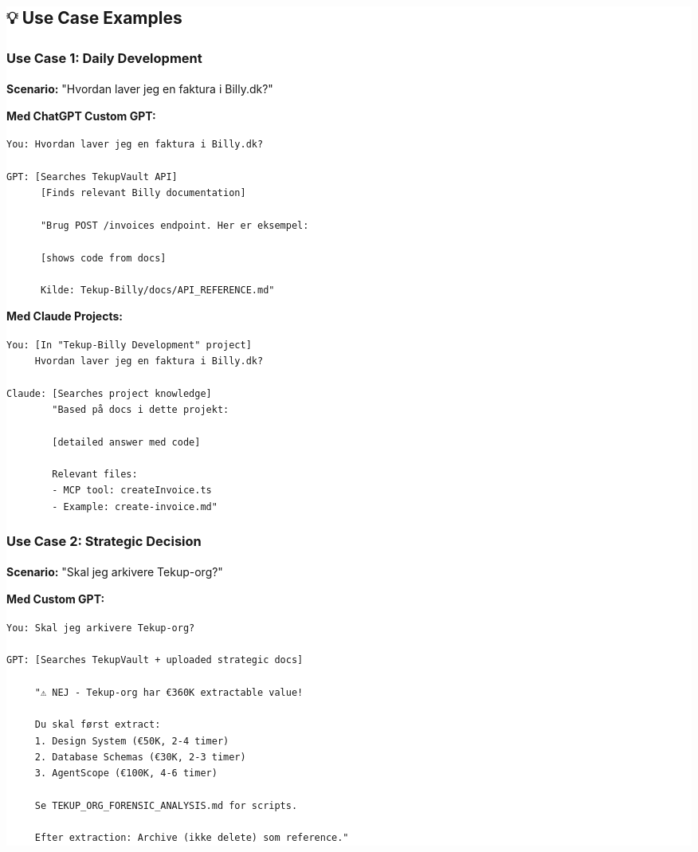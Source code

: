
## 💡 Use Case Examples

### Use Case 1: Daily Development

**Scenario:** "Hvordan laver jeg en faktura i Billy.dk?"

**Med ChatGPT Custom GPT:**
```
You: Hvordan laver jeg en faktura i Billy.dk?

GPT: [Searches TekupVault API]
      [Finds relevant Billy documentation]
      
      "Brug POST /invoices endpoint. Her er eksempel:
      
      [shows code from docs]
      
      Kilde: Tekup-Billy/docs/API_REFERENCE.md"
```

**Med Claude Projects:**
```
You: [In "Tekup-Billy Development" project]
     Hvordan laver jeg en faktura i Billy.dk?

Claude: [Searches project knowledge]
        "Based på docs i dette projekt:
        
        [detailed answer med code]
        
        Relevant files:
        - MCP tool: createInvoice.ts
        - Example: create-invoice.md"
```

### Use Case 2: Strategic Decision

**Scenario:** "Skal jeg arkivere Tekup-org?"

**Med Custom GPT:**
```
You: Skal jeg arkivere Tekup-org?

GPT: [Searches TekupVault + uploaded strategic docs]
     
     "⚠️ NEJ - Tekup-org har €360K extractable value!
     
     Du skal først extract:
     1. Design System (€50K, 2-4 timer)
     2. Database Schemas (€30K, 2-3 timer)
     3. AgentScope (€100K, 4-6 timer)
     
     Se TEKUP_ORG_FORENSIC_ANALYSIS.md for scripts.
     
     Efter extraction: Archive (ikke delete) som reference."
```
